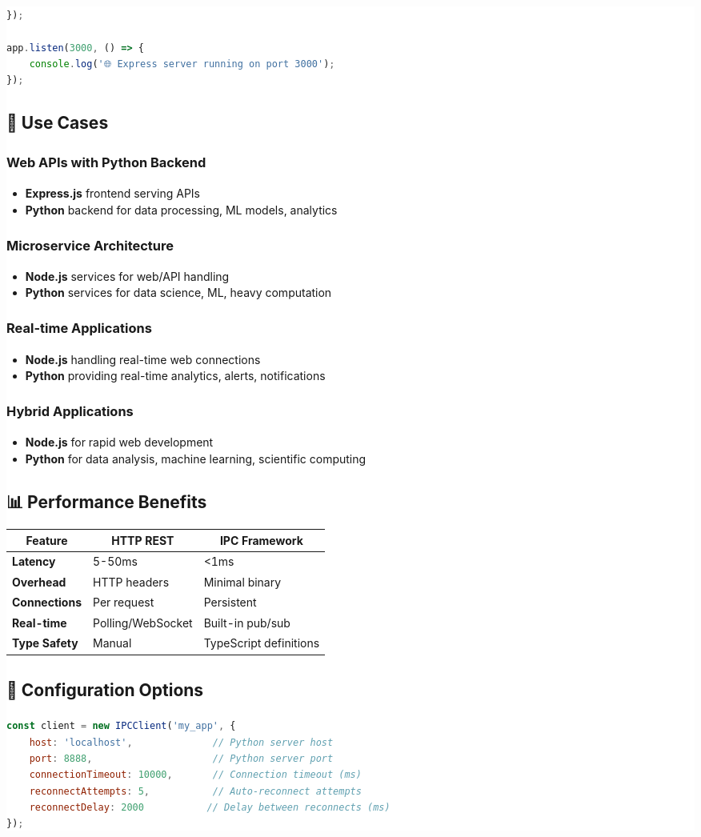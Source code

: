 ```javascript
});

app.listen(3000, () => {
    console.log('🌐 Express server running on port 3000');
});
```

## 🎯 **Use Cases**

### **Web APIs with Python Backend**
- **Express.js** frontend serving APIs
- **Python** backend for data processing, ML models, analytics

### **Microservice Architecture**
- **Node.js** services for web/API handling
- **Python** services for data science, ML, heavy computation

### **Real-time Applications**
- **Node.js** handling real-time web connections
- **Python** providing real-time analytics, alerts, notifications

### **Hybrid Applications**
- **Node.js** for rapid web development
- **Python** for data analysis, machine learning, scientific computing

## 📊 **Performance Benefits**

| Feature | HTTP REST | IPC Framework |
|---------|-----------|---------------|
| **Latency** | 5-50ms | <1ms |
| **Overhead** | HTTP headers | Minimal binary |
| **Connections** | Per request | Persistent |
| **Real-time** | Polling/WebSocket | Built-in pub/sub |
| **Type Safety** | Manual | TypeScript definitions |

## 🔧 **Configuration Options**

```javascript
const client = new IPCClient('my_app', {
    host: 'localhost',              // Python server host
    port: 8888,                     // Python server port  
    connectionTimeout: 10000,       // Connection timeout (ms)
    reconnectAttempts: 5,           // Auto-reconnect attempts
    reconnectDelay: 2000           // Delay between reconnects (ms)
});
```
